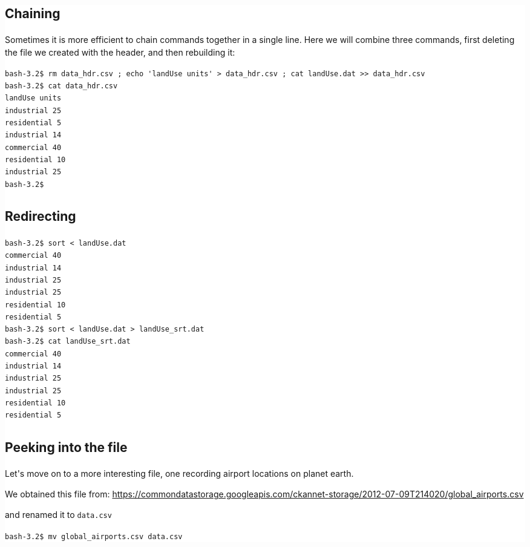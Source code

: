 ## Chaining


Sometimes it is more efficient to chain commands together in a single line.  Here we will combine three commands, first deleting the file we created with the header, and then rebuilding it: 

```
bash-3.2$ rm data_hdr.csv ; echo 'landUse units' > data_hdr.csv ; cat landUse.dat >> data_hdr.csv
bash-3.2$ cat data_hdr.csv
landUse units
industrial 25
residential 5
industrial 14
commercial 40
residential 10
industrial 25
bash-3.2$
```

## Redirecting

```
bash-3.2$ sort < landUse.dat
commercial 40
industrial 14
industrial 25
industrial 25
residential 10
residential 5
bash-3.2$ sort < landUse.dat > landUse_srt.dat
bash-3.2$ cat landUse_srt.dat
commercial 40
industrial 14
industrial 25
industrial 25
residential 10
residential 5
```



## Peeking into the file

Let's move on to a more interesting file, one recording airport locations
on planet earth.

We obtained this file from:
 https://commondatastorage.googleapis.com/ckannet-storage/2012-07-09T214020/global_airports.csv

and renamed it to `data.csv`
```
bash-3.2$ mv global_airports.csv data.csv
```
